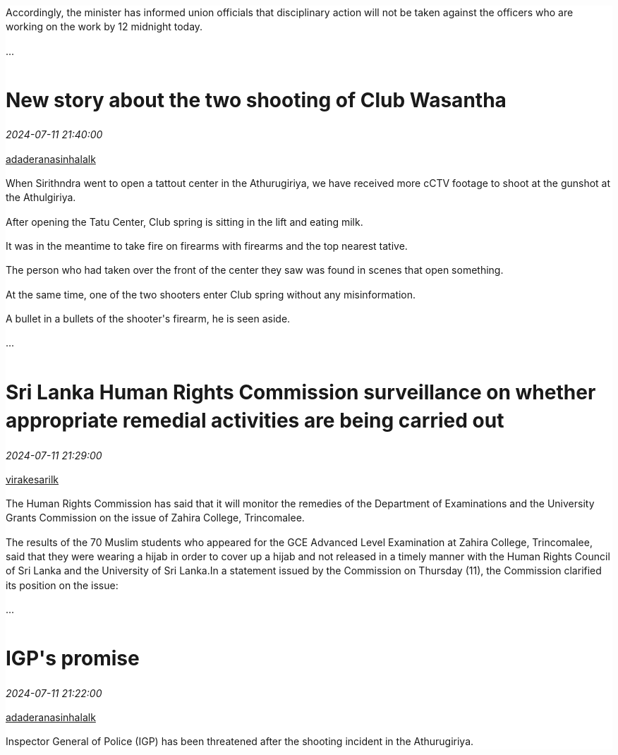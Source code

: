Accordingly, the minister has informed union officials that disciplinary action will not be taken against the officers who are working on the work by 12 midnight today.

...



# New story about the two shooting of Club Wasantha

*2024-07-11 21:40:00*

[adaderanasinhalalk](http://sinhala.adaderana.lk/news/198718)

When Sirithndra went to open a tattout center in the Athurugiriya, we have received more cCTV footage to shoot at the gunshot at the Athulgiriya.

After opening the Tatu Center, Club spring is sitting in the lift and eating milk.

It was in the meantime to take fire on firearms with firearms and the top nearest tative.

The person who had taken over the front of the center they saw was found in scenes that open something.

At the same time, one of the two shooters enter Club spring without any misinformation.

A bullet in a bullets of the shooter's firearm, he is seen aside.

...



# Sri Lanka Human Rights Commission surveillance on whether appropriate remedial activities are being carried out

*2024-07-11 21:29:00*

[virakesarilk](https://www.virakesari.lk/article/188258)

The Human Rights Commission has said that it will monitor the remedies of the Department of Examinations and the University Grants Commission on the issue of Zahira College, Trincomalee.

The results of the 70 Muslim students who appeared for the GCE Advanced Level Examination at Zahira College, Trincomalee, said that they were wearing a hijab in order to cover up a hijab and not released in a timely manner with the Human Rights Council of Sri Lanka and the University of Sri Lanka.In a statement issued by the Commission on Thursday (11), the Commission clarified its position on the issue:

...



# IGP's promise

*2024-07-11 21:22:00*

[adaderanasinhalalk](http://sinhala.adaderana.lk/news/198717)

Inspector General of Police (IGP) has been threatened after the shooting incident in the Athurugiriya.

